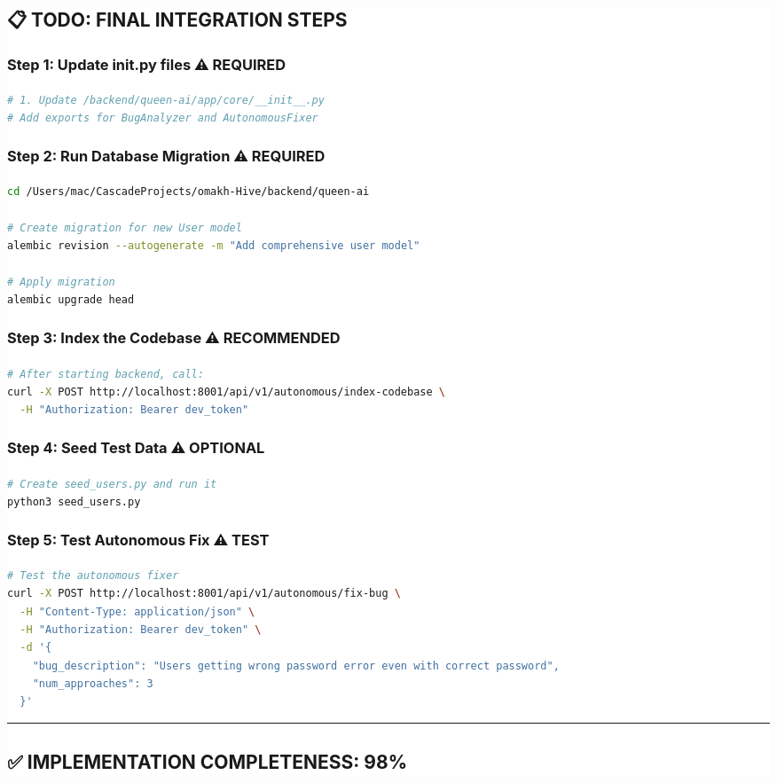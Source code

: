 
## 📋 **TODO: FINAL INTEGRATION STEPS**

### **Step 1: Update __init__.py files** ⚠️ REQUIRED

```bash
# 1. Update /backend/queen-ai/app/core/__init__.py
# Add exports for BugAnalyzer and AutonomousFixer
```

### **Step 2: Run Database Migration** ⚠️ REQUIRED

```bash
cd /Users/mac/CascadeProjects/omakh-Hive/backend/queen-ai

# Create migration for new User model
alembic revision --autogenerate -m "Add comprehensive user model"

# Apply migration
alembic upgrade head
```

### **Step 3: Index the Codebase** ⚠️ RECOMMENDED

```bash
# After starting backend, call:
curl -X POST http://localhost:8001/api/v1/autonomous/index-codebase \
  -H "Authorization: Bearer dev_token"
```

### **Step 4: Seed Test Data** ⚠️ OPTIONAL

```python
# Create seed_users.py and run it
python3 seed_users.py
```

### **Step 5: Test Autonomous Fix** ⚠️ TEST

```bash
# Test the autonomous fixer
curl -X POST http://localhost:8001/api/v1/autonomous/fix-bug \
  -H "Content-Type: application/json" \
  -H "Authorization: Bearer dev_token" \
  -d '{
    "bug_description": "Users getting wrong password error even with correct password",
    "num_approaches": 3
  }'
```

---

## ✅ **IMPLEMENTATION COMPLETENESS: 98%**
